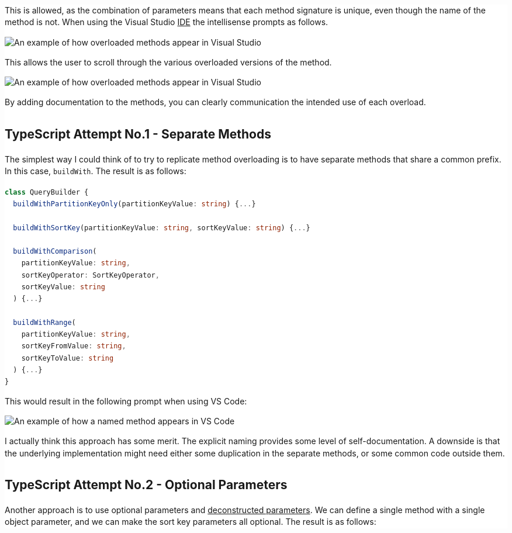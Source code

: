 This is allowed, as the combination of parameters means that each method signature is unique, even though the name of the method is not. When using the Visual Studio [IDE](https://www.freecodecamp.org/news/what-is-an-ide-in-programming-an-ide-definition-for-developers/) the intellisense prompts as follows.

![An example of how overloaded methods appear in Visual Studio](https://github.com/andybalham/blog-source-code/blob/master/blog-posts/images/creating-overloaded-methods-in-typescript/csharp-basic-overload-dropdown-1.png?raw=true)

This allows the user to scroll through the various overloaded versions of the method.

![An example of how overloaded methods appear in Visual Studio](https://github.com/andybalham/blog-source-code/blob/master/blog-posts/images/creating-overloaded-methods-in-typescript/csharp-basic-overload-dropdown-2.png?raw=true)

By adding documentation to the methods, you can clearly communication the intended use of each overload.

## TypeScript Attempt No.1 - Separate Methods

The simplest way I could think of to try to replicate method overloading is to have separate methods that share a common prefix. In this case, `buildWith`. The result is as follows:

```typescript
class QueryBuilder {
  buildWithPartitionKeyOnly(partitionKeyValue: string) {...}

  buildWithSortKey(partitionKeyValue: string, sortKeyValue: string) {...}

  buildWithComparison(
    partitionKeyValue: string,
    sortKeyOperator: SortKeyOperator,
    sortKeyValue: string
  ) {...}

  buildWithRange(
    partitionKeyValue: string,
    sortKeyFromValue: string,
    sortKeyToValue: string
  ) {...}
}
```

This would result in the following prompt when using VS Code:

![An example of how a named method appears in VS Code](https://github.com/andybalham/blog-source-code/blob/master/blog-posts/images/creating-overloaded-methods-in-typescript/typescript-basic-overload-1.png?raw=true)

I actually think this approach has some merit. The explicit naming provides some level of self-documentation. A downside is that the underlying implementation might need either some duplication in the separate methods, or some common code outside them.

## TypeScript Attempt No.2 - Optional Parameters

Another approach is to use optional parameters and [deconstructed parameters](https://developer.mozilla.org/en-US/docs/Web/JavaScript/Reference/Operators/Destructuring_assignment). We can define a single method with a single object parameter, and we can make the sort key parameters all optional. The result is as follows:

